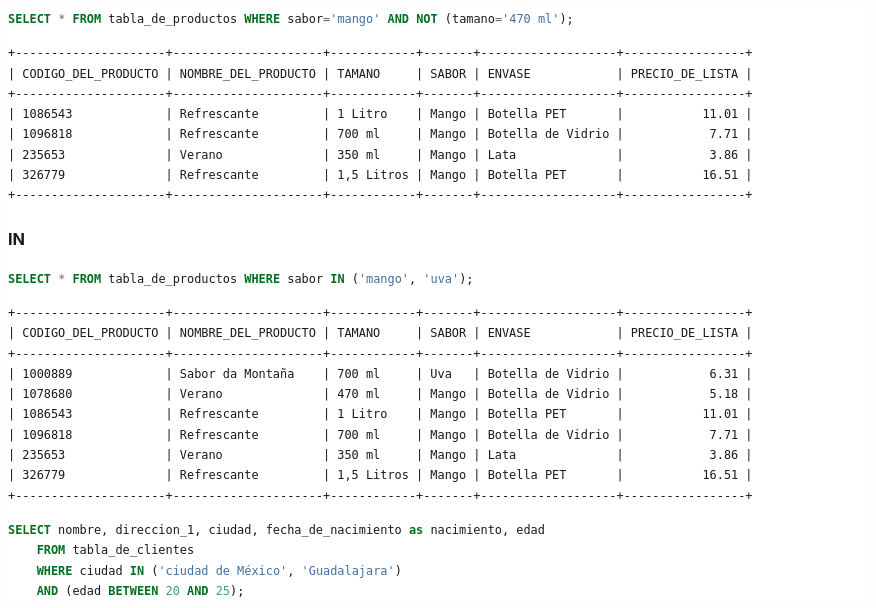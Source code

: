
```sql
SELECT * FROM tabla_de_productos WHERE sabor='mango' AND NOT (tamano='470 ml');
```

```txt
+---------------------+---------------------+------------+-------+-------------------+-----------------+
| CODIGO_DEL_PRODUCTO | NOMBRE_DEL_PRODUCTO | TAMANO     | SABOR | ENVASE            | PRECIO_DE_LISTA |
+---------------------+---------------------+------------+-------+-------------------+-----------------+
| 1086543             | Refrescante         | 1 Litro    | Mango | Botella PET       |           11.01 |
| 1096818             | Refrescante         | 700 ml     | Mango | Botella de Vidrio |            7.71 |
| 235653              | Verano              | 350 ml     | Mango | Lata              |            3.86 |
| 326779              | Refrescante         | 1,5 Litros | Mango | Botella PET       |           16.51 |
+---------------------+---------------------+------------+-------+-------------------+-----------------+
```

### IN

```sql
SELECT * FROM tabla_de_productos WHERE sabor IN ('mango', 'uva');
```

```
+---------------------+---------------------+------------+-------+-------------------+-----------------+
| CODIGO_DEL_PRODUCTO | NOMBRE_DEL_PRODUCTO | TAMANO     | SABOR | ENVASE            | PRECIO_DE_LISTA |
+---------------------+---------------------+------------+-------+-------------------+-----------------+
| 1000889             | Sabor da Montaña    | 700 ml     | Uva   | Botella de Vidrio |            6.31 |
| 1078680             | Verano              | 470 ml     | Mango | Botella de Vidrio |            5.18 |
| 1086543             | Refrescante         | 1 Litro    | Mango | Botella PET       |           11.01 |
| 1096818             | Refrescante         | 700 ml     | Mango | Botella de Vidrio |            7.71 |
| 235653              | Verano              | 350 ml     | Mango | Lata              |            3.86 |
| 326779              | Refrescante         | 1,5 Litros | Mango | Botella PET       |           16.51 |
+---------------------+---------------------+------------+-------+-------------------+-----------------+
```

```sql
SELECT nombre, direccion_1, ciudad, fecha_de_nacimiento as nacimiento, edad
    FROM tabla_de_clientes 
    WHERE ciudad IN ('ciudad de México', 'Guadalajara')
    AND (edad BETWEEN 20 AND 25);
```
